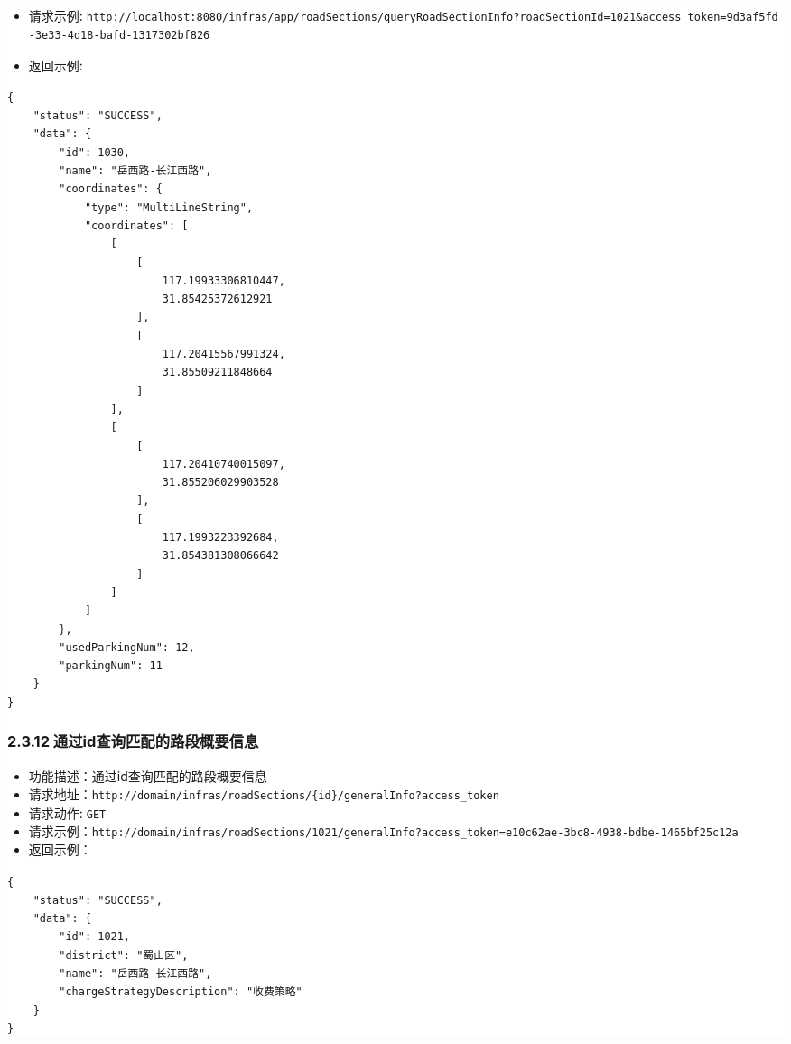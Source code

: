   - 请求示例: `http://localhost:8080/infras/app/roadSections/queryRoadSectionInfo?roadSectionId=1021&access_token=9d3af5fd-3e33-4d18-bafd-1317302bf826`

  - 返回示例:

 ```
 {
     "status": "SUCCESS",
     "data": {
         "id": 1030,
         "name": "岳西路-长江西路",
         "coordinates": {
             "type": "MultiLineString",
             "coordinates": [
                 [
                     [
                         117.19933306810447,
                         31.85425372612921
                     ],
                     [
                         117.20415567991324,
                         31.85509211848664
                     ]
                 ],
                 [
                     [
                         117.20410740015097,
                         31.855206029903528
                     ],
                     [
                         117.1993223392684,
                         31.854381308066642
                     ]
                 ]
             ]
         },
         "usedParkingNum": 12,
         "parkingNum": 11
     }
 }
 ```

### 2.3.12 通过id查询匹配的路段概要信息

- 功能描述：通过id查询匹配的路段概要信息
- 请求地址：`http://domain/infras/roadSections/{id}/generalInfo?access_token`
- 请求动作: `GET`
- 请求示例：`http://domain/infras/roadSections/1021/generalInfo?access_token=e10c62ae-3bc8-4938-bdbe-1465bf25c12a`
- 返回示例：

```
{
    "status": "SUCCESS",
    "data": {
        "id": 1021,
        "district": "蜀山区",
        "name": "岳西路-长江西路",
        "chargeStrategyDescription": "收费策略"
    }
}
```
